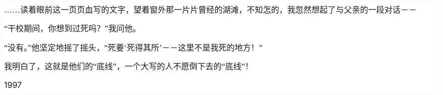  </p>
 <p class="MsoNormal">
  <span lang="ZH-CN" style="font-family:宋体;mso-ascii-font-family:
Calibri;mso-ascii-theme-font:minor-latin;mso-fareast-font-family:宋体;mso-fareast-theme-font:
minor-fareast">
   <font size="3">
    ……读着眼前这一页页血写的文字，望着窗外那一片片曾经的湖滩，不知怎的，我忽然想起了与父亲的一段对话－－
   </font>
  </span>
 </p>
 <p class="MsoNormal">
  <o:p>
   <font size="3">
   </font>
  </o:p>
 </p>
 <p class="MsoNormal">
  <span lang="ZH-CN" style="font-family:宋体;mso-ascii-font-family:
Calibri;mso-ascii-theme-font:minor-latin;mso-fareast-font-family:宋体;mso-fareast-theme-font:
minor-fareast">
   <font size="3">
    “干校期间，你想到过死吗？”我问他。
   </font>
  </span>
 </p>
 <p class="MsoNormal">
  <o:p>
   <font size="3">
   </font>
  </o:p>
 </p>
 <p class="MsoNormal">
  <span lang="ZH-CN" style="font-family:宋体;mso-ascii-font-family:
Calibri;mso-ascii-theme-font:minor-latin;mso-fareast-font-family:宋体;mso-fareast-theme-font:
minor-fareast">
   <font size="3">
    “没有。”他坚定地摇了摇头，“死要‘死得其所’－－这里不是我死的地方！”
   </font>
  </span>
 </p>
 <p class="MsoNormal">
  <o:p>
   <font size="3">
   </font>
  </o:p>
 </p>
 <p class="MsoNormal">
  <span lang="ZH-CN" style="font-family:宋体;mso-ascii-font-family:
Calibri;mso-ascii-theme-font:minor-latin;mso-fareast-font-family:宋体;mso-fareast-theme-font:
minor-fareast">
   <font size="3">
    我明白了，这就是他们的“底线”，一个大写的人不愿倒下去的“底线”！
   </font>
  </span>
 </p>
 <p class="MsoNormal">
  <o:p>
   <font size="3">
   </font>
  </o:p>
 </p>
 <p class="MsoNormal">
  <font size="3">
   1997